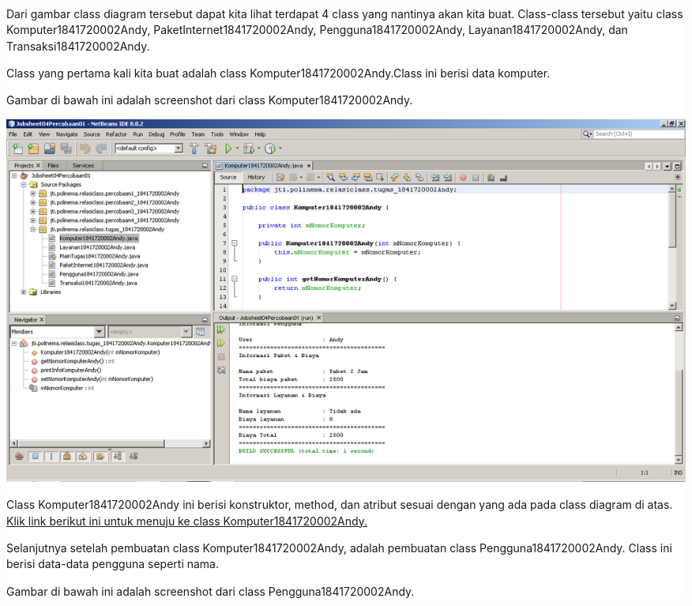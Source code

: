 Dari gambar class diagram tersebut dapat kita lihat terdapat 4 class yang nantinya akan kita buat. Class-class tersebut yaitu class Komputer1841720002Andy, PaketInternet1841720002Andy, Pengguna1841720002Andy, Layanan1841720002Andy, dan Transaksi1841720002Andy.

Class yang pertama kali kita buat adalah class Komputer1841720002Andy.Class ini berisi data komputer.

Gambar di bawah ini adalah screenshot dari class Komputer1841720002Andy.

![class Komputer1841720002Andy](img/tugasKomputer.PNG)

Class Komputer1841720002Andy ini berisi konstruktor, method, dan atribut sesuai dengan yang ada pada class diagram di atas. [Klik link berikut ini untuk menuju ke class Komputer1841720002Andy.](../../src/4_Relasi_Class/Komputer1841720002Andy.java)

Selanjutnya setelah pembuatan class Komputer1841720002Andy, adalah pembuatan class Pengguna1841720002Andy. Class ini berisi data-data pengguna seperti nama.

Gambar di bawah ini adalah screenshot dari class Pengguna1841720002Andy.
